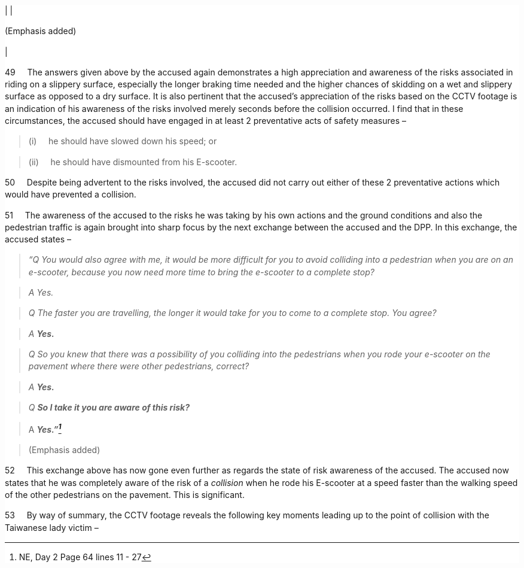  |
| 

(Emphasis added)

 |

  
  

49     The answers given above by the accused again demonstrates a high appreciation and awareness of the risks associated in riding on a slippery surface, especially the longer braking time needed and the higher chances of skidding on a wet and slippery surface as opposed to a dry surface. It is also pertinent that the accused’s appreciation of the risks based on the CCTV footage is an indication of his awareness of the risks involved merely seconds before the collision occurred. I find that in these circumstances, the accused should have engaged in at least 2 preventative acts of safety measures –

> (i)     he should have slowed down his speed; or

> (ii)     he should have dismounted from his E-scooter.

50     Despite being advertent to the risks involved, the accused did not carry out either of these 2 preventative actions which would have prevented a collision.

51     The awareness of the accused to the risks he was taking by his own actions and the ground conditions and also the pedestrian traffic is again brought into sharp focus by the next exchange between the accused and the DPP. In this exchange, the accused states –

> _“Q_ _You would also agree with me, it would be more difficult for you to avoid colliding into a pedestrian when you are on an e-scooter, because you now need more time to bring the e-scooter to a complete stop?_

> _A_ _Yes._

> _Q_ _The faster you are travelling, the longer it would take for you to come to a complete stop. You agree?_

> _A_ **_Yes._**

> _Q_ _So you knew that there was a possibility of you colliding into the pedestrians when you rode your e-scooter on the pavement where there were other pedestrians, correct?_

> _A_ **_Yes._**

> _Q_ **_So I take it you are aware of this risk?_**

> A **_Yes.”[^28]_**

> (Emphasis added)

52     This exchange above has now gone even further as regards the state of risk awareness of the accused. The accused now states that he was completely aware of the risk of a _collision_ when he rode his E-scooter at a speed faster than the walking speed of the other pedestrians on the pavement. This is significant.

53     By way of summary, the CCTV footage reveals the following key moments leading up to the point of collision with the Taiwanese lady victim –


[^1]: Para 4 of the ASOF
[^2]: Para 4 of the ASOF
[^3]: Para 5 of the ASOF
[^4]: Para 6 of the ASOF
[^5]: Para 6 of the ASOF
[^6]: Para 7 of the ASOF
[^7]: NE Day 1, page 29 line 21 – page 30 lines 1- 24
[^8]: NE Day 1, page 39 line 21 – page 39 lines 24 - 27
[^9]: NE Day 1, page 35 lines 15 – 32
[^10]: NE Day 1, page 43 line 28 – Page 44 line 4.
[^11]: NE Day 1, page 91 lines 16 - 22
[^12]: Ne Day 1, page 95 lines 18 - 25
[^13]: NE Day 2, Page 3 lines 19 - 21
[^14]: NE Day 2, Page 6 lines 8 - 11
[^15]: NE Day 2, Page 18 lines 27 – Page 19 lines 1 - 3
[^16]: NE Day 2, Page 22 line 26 – Page 23 line 20
[^17]: Paragraph 4 of Prosecution Submissions Exhibit P1
[^18]: Defence Closing Submissions dated 17 June 2019 at paragraph 141
[^19]: Defence Closing Submissions dated 17 June 2019 at paragraph 142
[^20]: Defence Closing Submissions dated 17 June 2019 at paragraph 144
[^21]: Prosecution Reply Submissions dated 28 June 2019 at paragraph 3.
[^22]: Defence Closing Submissions dated 17 June 2019 at paragraphs 114 and 116.
[^23]: NE Day 2, 2 Nov 2018, Page 66 lines 3 - 11
[^24]: NE Day 2, 2 Nov 2018, Page 68 lines 4 - 17
[^25]:  NE Day 2, 2 Nov 2018, Page 70 lines 10 - 17
[^26]: NE Day 2, 2 Nov 2018, Page 71 lines 15 – 32
[^27]: NE, Day 2 Page 64 lines 11 - 27
[^28]: NE, Day 2 Page 64 lines 11 - 27
[^29]:  NE Day 2, 2 Nov 2018 page 73 lines 13 – 30.
[^30]: NE, Day 2 Page 74 lines 15 – Page 75 line 4
[^31]: NE Day 2, 2 Nov 2018 Page 62, lines 25 - 31
[^32]: NE Day 3, 29 Apr 2019 Page 17, lines 7 - 18
[^33]: NE Day 3, 29 Apr 2019 Page 17, lines 4 - 6
[^34]: Defence Reply of 1st July 2019 to Prosecution submissions at paragraph 9.
[^35]: NE Day 3, 29 Apr 2019 Page 32, lines 19 to Page 35 line 8
[^36]: NE Day 3, 29 Apr 2019 Page 33, lines 6 – 14
[^37]: NE Day 3, 29 Apr 2019 Page 33, lines 15 - 21
[^38]: NE Day 3, 29 Apr 2019 Page 33, lines 22 – 32
[^39]: NE Day 3, 29 Apr 2019 Page 34, lines 1 - 5
[^40]: NE Day 3, 29 Apr 2019 Page 34, lines 6 - 23
[^41]: NE for 29 April 2019, p 28 Lines 16 – 19
[^42]: Prosecution Submissions 14 June 2019 at paragraph 28.
[^43]: Prosecution Submissions 14 June 2019 at paragraph 27.
[^44]: NE for 29 April 2019, p 30 Lines 3 – 16
[^45]: NE for 29 April 2019, p 31 Lines 1 – 7
[^46]: Prosecution Submissions 14 June 2019 at paragraph 30.
[^47]: Prosecution Submissions 14 June 2019 at paragraph 31.
[^48]: Prosecution Submissions 14 June 2019 at paragraphs 39 – 41.
[^49]: Taken from statistics proved in Written Reply to Parliament on 1 April 2019 by Minister for Transport Khaw Boon Wan